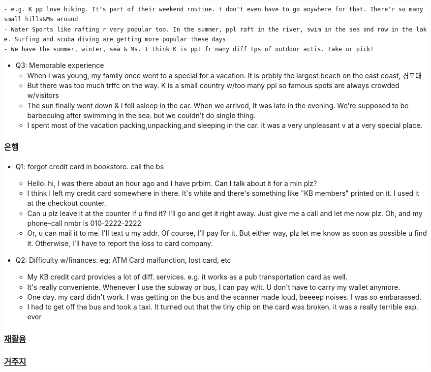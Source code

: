     - e.g. K pp love hiking. It's part of their weekend routine. t don't even have to go anywhere for that. There'r so many small hills&Ms around
    - Water Sports like rafting r very popular too. In the summer, ppl raft in the river, swim in the sea and row in the lake. Surfing and scuba diving are getting more popular these days
    - We have the summer, winter, sea & Ms. I think K is ppt fr many diff tps of outdoor actis. Take ur pick!
- Q3: Memorable experience
    - When I was young, my family once went to a special for a vacation. It is prbbly the largest beach on the east coast, 경포대
    - But there was too much trffc on the way. K is a small country w/too many ppl so famous spots are always crowded w/visitors
    - The sun finally went down & I fell asleep in the car. When we arrived, It was late in the evening. We're supposed to be barbecuing after swimming in the sea. but we couldn't do single thing.
    - I spent most of the vacation packing,unpacking,and sleeping in the car. it was a very unpleasant v at a very special place.

### 은행

- Q1: forgot credit card in bookstore. call the bs
    - Hello. hi, I was there about an hour ago and I have prblm. Can I talk about it for a min plz?
    - I think I left my credit card somewhere in there. It's white and there's something like "KB members" printed on it. I used it at the checkout counter.
    - Can u plz leave it at the counter if u find it? I'll go and get it right away. Just give me a call and let me now plz. Oh, and my phone-call nmbr is 010-2222-2222
    - Or, u can mail it to me. I'll text u my addr. Of course, I'll pay for it. But either way, plz let me know as soon as possible u find it. Otherwise, I'll have to report the loss to card company.

- Q2: Difficulty w/finances. eg; ATM Card malfunction, lost card, etc
    - My KB credit card provides a lot of diff. services. e.g. it works as a pub transportation card as well.
    - It's really conveniente. Whenever I use the subway or bus, I can pay w/it. U don't have to carry my wallet anymore.
    - One day. my card didn't work. I was getting on the bus and the scanner made loud, beeeep noises. I was so embarassed.
    - I had to get off the bus and took a taxi. It turned out that the tiny chip on the card was broken. it was a really terrible exp. ever

### [재활용](https://blog.naver.com/PostView.naver?blogId=sampi52&logNo=222705400007&categoryNo=6&parentCategoryNo=6&viewDate=&currentPage=4&postListTopCurrentPage=1&from=postList&userTopListOpen=true&userTopListCount=5&userTopListManageOpen=false&userTopListCurrentPage=4)

### [거주지](https://blog.naver.com/PostView.naver?blogId=sampi52&logNo=222688977819&categoryNo=6&parentCategoryNo=6&viewDate=&currentPage=6&postListTopCurrentPage=1&from=postList&userTopListOpen=true&userTopListCount=5&userTopListManageOpen=false&userTopListCurrentPage=6)